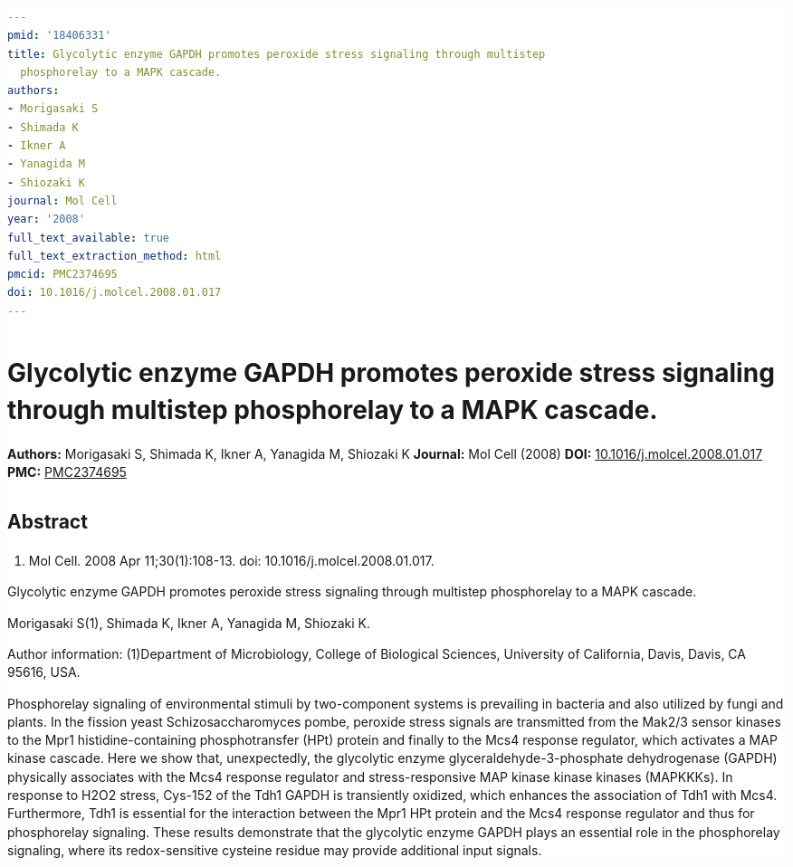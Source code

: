 ```yaml
---
pmid: '18406331'
title: Glycolytic enzyme GAPDH promotes peroxide stress signaling through multistep
  phosphorelay to a MAPK cascade.
authors:
- Morigasaki S
- Shimada K
- Ikner A
- Yanagida M
- Shiozaki K
journal: Mol Cell
year: '2008'
full_text_available: true
full_text_extraction_method: html
pmcid: PMC2374695
doi: 10.1016/j.molcel.2008.01.017
---
```


# Glycolytic enzyme GAPDH promotes peroxide stress signaling through multistep phosphorelay to a MAPK cascade.
**Authors:** Morigasaki S, Shimada K, Ikner A, Yanagida M, Shiozaki K
**Journal:** Mol Cell (2008)
**DOI:** [10.1016/j.molcel.2008.01.017](https://doi.org/10.1016/j.molcel.2008.01.017)
**PMC:** [PMC2374695](https://www.ncbi.nlm.nih.gov/pmc/articles/PMC2374695/)

## Abstract

1. Mol Cell. 2008 Apr 11;30(1):108-13. doi: 10.1016/j.molcel.2008.01.017.

Glycolytic enzyme GAPDH promotes peroxide stress signaling through multistep 
phosphorelay to a MAPK cascade.

Morigasaki S(1), Shimada K, Ikner A, Yanagida M, Shiozaki K.

Author information:
(1)Department of Microbiology, College of Biological Sciences, University of 
California, Davis, Davis, CA 95616, USA.

Phosphorelay signaling of environmental stimuli by two-component systems is 
prevailing in bacteria and also utilized by fungi and plants. In the fission 
yeast Schizosaccharomyces pombe, peroxide stress signals are transmitted from 
the Mak2/3 sensor kinases to the Mpr1 histidine-containing phosphotransfer (HPt) 
protein and finally to the Mcs4 response regulator, which activates a MAP kinase 
cascade. Here we show that, unexpectedly, the glycolytic enzyme 
glyceraldehyde-3-phosphate dehydrogenase (GAPDH) physically associates with the 
Mcs4 response regulator and stress-responsive MAP kinase kinase kinases 
(MAPKKKs). In response to H2O2 stress, Cys-152 of the Tdh1 GAPDH is transiently 
oxidized, which enhances the association of Tdh1 with Mcs4. Furthermore, Tdh1 is 
essential for the interaction between the Mpr1 HPt protein and the Mcs4 response 
regulator and thus for phosphorelay signaling. These results demonstrate that 
the glycolytic enzyme GAPDH plays an essential role in the phosphorelay 
signaling, where its redox-sensitive cysteine residue may provide additional 
input signals.
